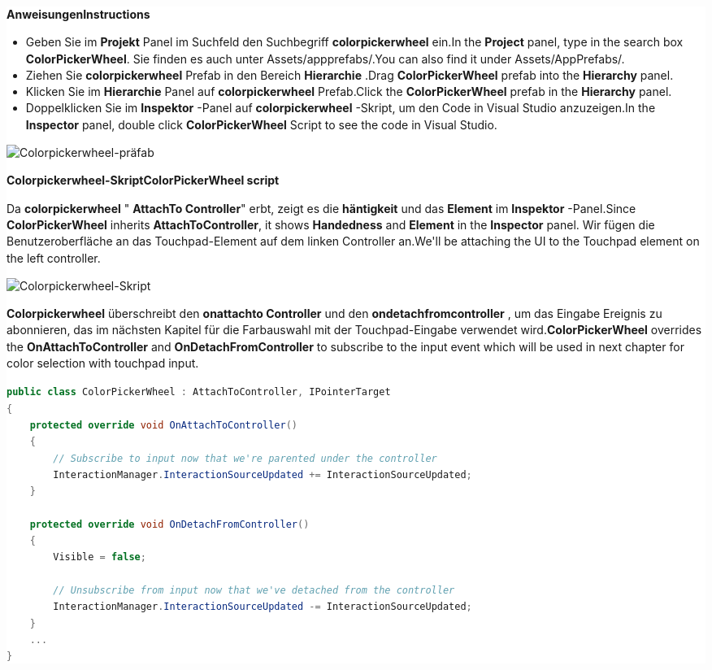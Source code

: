 <span data-ttu-id="a394c-260">**Anweisungen**</span><span class="sxs-lookup"><span data-stu-id="a394c-260">**Instructions**</span></span>

* <span data-ttu-id="a394c-261">Geben Sie im **Projekt** Panel im Suchfeld den Suchbegriff **colorpickerwheel** ein.</span><span class="sxs-lookup"><span data-stu-id="a394c-261">In the **Project** panel, type in the search box **ColorPickerWheel**.</span></span> <span data-ttu-id="a394c-262">Sie finden es auch unter Assets/appprefabs/.</span><span class="sxs-lookup"><span data-stu-id="a394c-262">You can also find it under Assets/AppPrefabs/.</span></span>
* <span data-ttu-id="a394c-263">Ziehen Sie **colorpickerwheel** Prefab in den Bereich **Hierarchie** .</span><span class="sxs-lookup"><span data-stu-id="a394c-263">Drag **ColorPickerWheel** prefab into the **Hierarchy** panel.</span></span>
* <span data-ttu-id="a394c-264">Klicken Sie im **Hierarchie** Panel auf **colorpickerwheel** Prefab.</span><span class="sxs-lookup"><span data-stu-id="a394c-264">Click the **ColorPickerWheel** prefab in the **Hierarchy** panel.</span></span>
* <span data-ttu-id="a394c-265">Doppelklicken Sie im **Inspektor** -Panel auf **colorpickerwheel** -Skript, um den Code in Visual Studio anzuzeigen.</span><span class="sxs-lookup"><span data-stu-id="a394c-265">In the **Inspector** panel, double click **ColorPickerWheel** Script to see the code in Visual Studio.</span></span>

![Colorpickerwheel-präfab](images/mr213-colorpickerwheel-1000px.jpg)

<span data-ttu-id="a394c-267">**Colorpickerwheel-Skript**</span><span class="sxs-lookup"><span data-stu-id="a394c-267">**ColorPickerWheel script**</span></span>

<span data-ttu-id="a394c-268">Da **colorpickerwheel** " **AttachTo Controller**" erbt, zeigt es die **häntigkeit** und das **Element** im **Inspektor** -Panel.</span><span class="sxs-lookup"><span data-stu-id="a394c-268">Since **ColorPickerWheel** inherits **AttachToController**, it shows **Handedness** and **Element** in the **Inspector** panel.</span></span> <span data-ttu-id="a394c-269">Wir fügen die Benutzeroberfläche an das Touchpad-Element auf dem linken Controller an.</span><span class="sxs-lookup"><span data-stu-id="a394c-269">We'll be attaching the UI to the Touchpad element on the left controller.</span></span>

![Colorpickerwheel-Skript](images/mr213-attachtocontroller-300px.jpg)

<span data-ttu-id="a394c-271">**Colorpickerwheel** überschreibt den **onattachto Controller** und den **ondetachfromcontroller** , um das Eingabe Ereignis zu abonnieren, das im nächsten Kapitel für die Farbauswahl mit der Touchpad-Eingabe verwendet wird.</span><span class="sxs-lookup"><span data-stu-id="a394c-271">**ColorPickerWheel** overrides the **OnAttachToController** and **OnDetachFromController** to subscribe to the input event which will be used in next chapter for color selection with touchpad input.</span></span>

```cs
public class ColorPickerWheel : AttachToController, IPointerTarget
{
    protected override void OnAttachToController()
    {
        // Subscribe to input now that we're parented under the controller
        InteractionManager.InteractionSourceUpdated += InteractionSourceUpdated;
    }

    protected override void OnDetachFromController()
    {
        Visible = false;

        // Unsubscribe from input now that we've detached from the controller
        InteractionManager.InteractionSourceUpdated -= InteractionSourceUpdated;
    }
    ...
}
```
